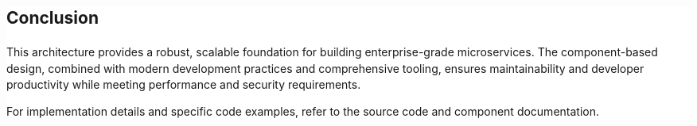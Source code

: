 ## Conclusion

This architecture provides a robust, scalable foundation for building enterprise-grade microservices. The component-based design, combined with modern development practices and comprehensive tooling, ensures maintainability and developer productivity while meeting performance and security requirements.

For implementation details and specific code examples, refer to the source code and component documentation.